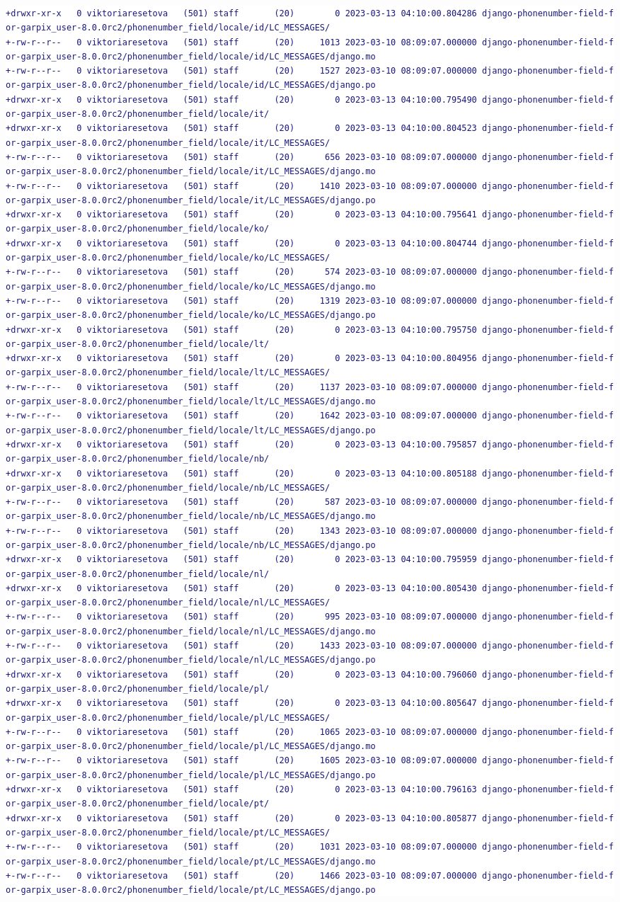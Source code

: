 ```diff
+drwxr-xr-x   0 viktoriaresetova   (501) staff       (20)        0 2023-03-13 04:10:00.804286 django-phonenumber-field-for-garpix_user-8.0.0rc2/phonenumber_field/locale/id/LC_MESSAGES/
+-rw-r--r--   0 viktoriaresetova   (501) staff       (20)     1013 2023-03-10 08:09:07.000000 django-phonenumber-field-for-garpix_user-8.0.0rc2/phonenumber_field/locale/id/LC_MESSAGES/django.mo
+-rw-r--r--   0 viktoriaresetova   (501) staff       (20)     1527 2023-03-10 08:09:07.000000 django-phonenumber-field-for-garpix_user-8.0.0rc2/phonenumber_field/locale/id/LC_MESSAGES/django.po
+drwxr-xr-x   0 viktoriaresetova   (501) staff       (20)        0 2023-03-13 04:10:00.795490 django-phonenumber-field-for-garpix_user-8.0.0rc2/phonenumber_field/locale/it/
+drwxr-xr-x   0 viktoriaresetova   (501) staff       (20)        0 2023-03-13 04:10:00.804523 django-phonenumber-field-for-garpix_user-8.0.0rc2/phonenumber_field/locale/it/LC_MESSAGES/
+-rw-r--r--   0 viktoriaresetova   (501) staff       (20)      656 2023-03-10 08:09:07.000000 django-phonenumber-field-for-garpix_user-8.0.0rc2/phonenumber_field/locale/it/LC_MESSAGES/django.mo
+-rw-r--r--   0 viktoriaresetova   (501) staff       (20)     1410 2023-03-10 08:09:07.000000 django-phonenumber-field-for-garpix_user-8.0.0rc2/phonenumber_field/locale/it/LC_MESSAGES/django.po
+drwxr-xr-x   0 viktoriaresetova   (501) staff       (20)        0 2023-03-13 04:10:00.795641 django-phonenumber-field-for-garpix_user-8.0.0rc2/phonenumber_field/locale/ko/
+drwxr-xr-x   0 viktoriaresetova   (501) staff       (20)        0 2023-03-13 04:10:00.804744 django-phonenumber-field-for-garpix_user-8.0.0rc2/phonenumber_field/locale/ko/LC_MESSAGES/
+-rw-r--r--   0 viktoriaresetova   (501) staff       (20)      574 2023-03-10 08:09:07.000000 django-phonenumber-field-for-garpix_user-8.0.0rc2/phonenumber_field/locale/ko/LC_MESSAGES/django.mo
+-rw-r--r--   0 viktoriaresetova   (501) staff       (20)     1319 2023-03-10 08:09:07.000000 django-phonenumber-field-for-garpix_user-8.0.0rc2/phonenumber_field/locale/ko/LC_MESSAGES/django.po
+drwxr-xr-x   0 viktoriaresetova   (501) staff       (20)        0 2023-03-13 04:10:00.795750 django-phonenumber-field-for-garpix_user-8.0.0rc2/phonenumber_field/locale/lt/
+drwxr-xr-x   0 viktoriaresetova   (501) staff       (20)        0 2023-03-13 04:10:00.804956 django-phonenumber-field-for-garpix_user-8.0.0rc2/phonenumber_field/locale/lt/LC_MESSAGES/
+-rw-r--r--   0 viktoriaresetova   (501) staff       (20)     1137 2023-03-10 08:09:07.000000 django-phonenumber-field-for-garpix_user-8.0.0rc2/phonenumber_field/locale/lt/LC_MESSAGES/django.mo
+-rw-r--r--   0 viktoriaresetova   (501) staff       (20)     1642 2023-03-10 08:09:07.000000 django-phonenumber-field-for-garpix_user-8.0.0rc2/phonenumber_field/locale/lt/LC_MESSAGES/django.po
+drwxr-xr-x   0 viktoriaresetova   (501) staff       (20)        0 2023-03-13 04:10:00.795857 django-phonenumber-field-for-garpix_user-8.0.0rc2/phonenumber_field/locale/nb/
+drwxr-xr-x   0 viktoriaresetova   (501) staff       (20)        0 2023-03-13 04:10:00.805188 django-phonenumber-field-for-garpix_user-8.0.0rc2/phonenumber_field/locale/nb/LC_MESSAGES/
+-rw-r--r--   0 viktoriaresetova   (501) staff       (20)      587 2023-03-10 08:09:07.000000 django-phonenumber-field-for-garpix_user-8.0.0rc2/phonenumber_field/locale/nb/LC_MESSAGES/django.mo
+-rw-r--r--   0 viktoriaresetova   (501) staff       (20)     1343 2023-03-10 08:09:07.000000 django-phonenumber-field-for-garpix_user-8.0.0rc2/phonenumber_field/locale/nb/LC_MESSAGES/django.po
+drwxr-xr-x   0 viktoriaresetova   (501) staff       (20)        0 2023-03-13 04:10:00.795959 django-phonenumber-field-for-garpix_user-8.0.0rc2/phonenumber_field/locale/nl/
+drwxr-xr-x   0 viktoriaresetova   (501) staff       (20)        0 2023-03-13 04:10:00.805430 django-phonenumber-field-for-garpix_user-8.0.0rc2/phonenumber_field/locale/nl/LC_MESSAGES/
+-rw-r--r--   0 viktoriaresetova   (501) staff       (20)      995 2023-03-10 08:09:07.000000 django-phonenumber-field-for-garpix_user-8.0.0rc2/phonenumber_field/locale/nl/LC_MESSAGES/django.mo
+-rw-r--r--   0 viktoriaresetova   (501) staff       (20)     1433 2023-03-10 08:09:07.000000 django-phonenumber-field-for-garpix_user-8.0.0rc2/phonenumber_field/locale/nl/LC_MESSAGES/django.po
+drwxr-xr-x   0 viktoriaresetova   (501) staff       (20)        0 2023-03-13 04:10:00.796060 django-phonenumber-field-for-garpix_user-8.0.0rc2/phonenumber_field/locale/pl/
+drwxr-xr-x   0 viktoriaresetova   (501) staff       (20)        0 2023-03-13 04:10:00.805647 django-phonenumber-field-for-garpix_user-8.0.0rc2/phonenumber_field/locale/pl/LC_MESSAGES/
+-rw-r--r--   0 viktoriaresetova   (501) staff       (20)     1065 2023-03-10 08:09:07.000000 django-phonenumber-field-for-garpix_user-8.0.0rc2/phonenumber_field/locale/pl/LC_MESSAGES/django.mo
+-rw-r--r--   0 viktoriaresetova   (501) staff       (20)     1605 2023-03-10 08:09:07.000000 django-phonenumber-field-for-garpix_user-8.0.0rc2/phonenumber_field/locale/pl/LC_MESSAGES/django.po
+drwxr-xr-x   0 viktoriaresetova   (501) staff       (20)        0 2023-03-13 04:10:00.796163 django-phonenumber-field-for-garpix_user-8.0.0rc2/phonenumber_field/locale/pt/
+drwxr-xr-x   0 viktoriaresetova   (501) staff       (20)        0 2023-03-13 04:10:00.805877 django-phonenumber-field-for-garpix_user-8.0.0rc2/phonenumber_field/locale/pt/LC_MESSAGES/
+-rw-r--r--   0 viktoriaresetova   (501) staff       (20)     1031 2023-03-10 08:09:07.000000 django-phonenumber-field-for-garpix_user-8.0.0rc2/phonenumber_field/locale/pt/LC_MESSAGES/django.mo
+-rw-r--r--   0 viktoriaresetova   (501) staff       (20)     1466 2023-03-10 08:09:07.000000 django-phonenumber-field-for-garpix_user-8.0.0rc2/phonenumber_field/locale/pt/LC_MESSAGES/django.po
```